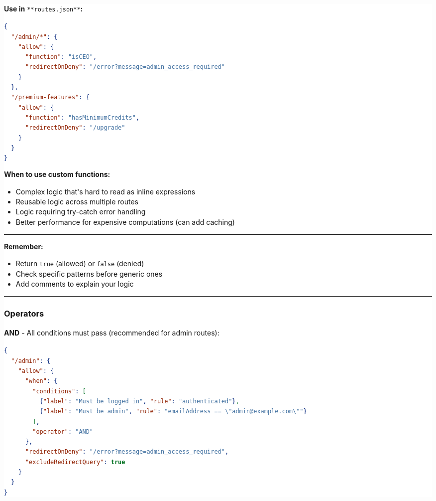 **Use in** `**routes.json**`**:**

```json
{
  "/admin/*": {
    "allow": {
      "function": "isCEO",
      "redirectOnDeny": "/error?message=admin_access_required"
    }
  },
  "/premium-features": {
    "allow": {
      "function": "hasMinimumCredits",
      "redirectOnDeny": "/upgrade"
    }
  }
}
```

**When to use custom functions:**

* Complex logic that's hard to read as inline expressions
* Reusable logic across multiple routes
* Logic requiring try-catch error handling
* Better performance for expensive computations (can add caching)


---

**Remember:**

* Return `true` (allowed) or `false` (denied)
* Check specific patterns before generic ones
* Add comments to explain your logic


---

### Operators

**AND** - All conditions must pass (recommended for admin routes):

```json
{
  "/admin": {
    "allow": {
      "when": {
        "conditions": [
          {"label": "Must be logged in", "rule": "authenticated"},
          {"label": "Must be admin", "rule": "emailAddress == \"admin@example.com\""}
        ],
        "operator": "AND"
      },
      "redirectOnDeny": "/error?message=admin_access_required",
      "excludeRedirectQuery": true
    }
  }
}
```
